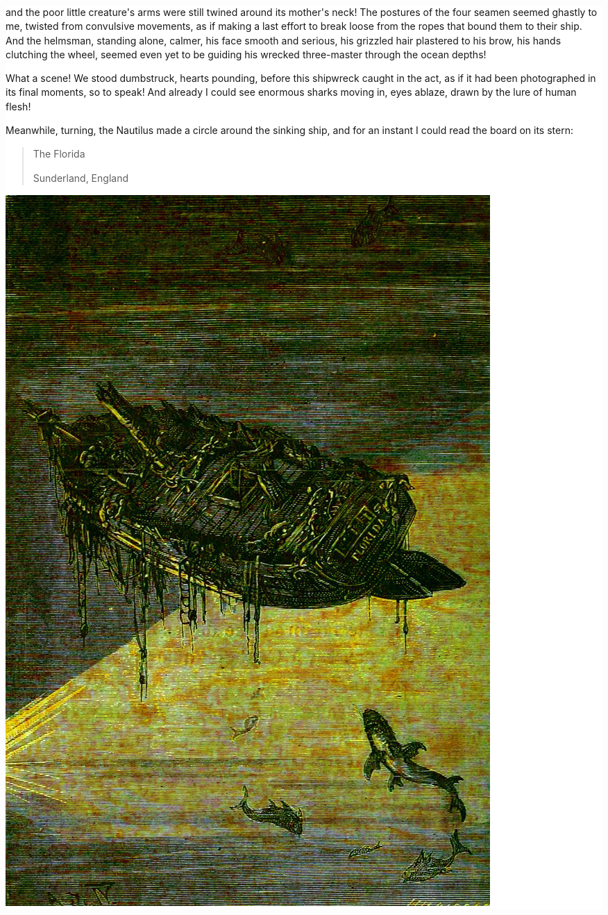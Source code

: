 and the poor little creature's arms were still twined around its
mother's neck!  The postures of the four seamen seemed ghastly to me,
twisted from convulsive movements, as if making a last effort
to break loose from the ropes that bound them to their ship.
And the helmsman, standing alone, calmer, his face smooth and serious,
his grizzled hair plastered to his brow, his hands clutching the wheel,
seemed even yet to be guiding his wrecked three-master through
the ocean depths!

What a scene!  We stood dumbstruck, hearts pounding, before this
shipwreck caught in the act, as if it had been photographed in its
final moments, so to speak!  And already I could see enormous sharks
moving in, eyes ablaze, drawn by the lure of human flesh!

Meanwhile, turning, the Nautilus made a circle around the sinking ship,
and for an instant I could read the board on its stern:
<blockquote>
The Florida

Sunderland, England
</blockquote>

![The Wreck of The Florida][2]

[1]: source/verne_undersea/img/35.jpg
[2]: source/verne_undersea/img/36.jpg
